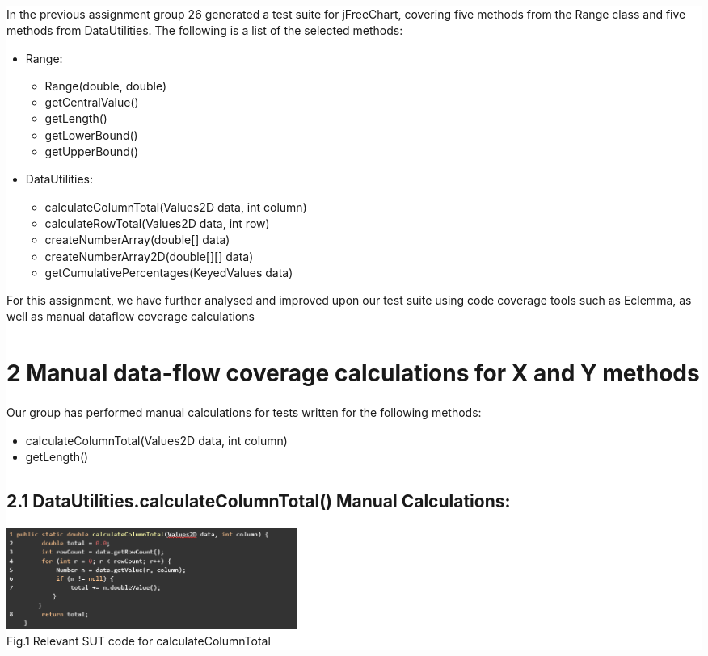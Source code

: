 In the previous assignment group 26 generated a test suite for jFreeChart, covering five
methods from the Range class and five methods from DataUtilities.  The following is a list
of the selected methods:
- Range:
  - Range(double, double)
  - getCentralValue()
  - getLength()
  - getLowerBound()
  - getUpperBound()

- DataUtilities:
  - calculateColumnTotal(Values2D data, int column)
  - calculateRowTotal(Values2D data, int row)
  - createNumberArray(double[] data)
  - createNumberArray2D(double[][] data)
  - getCumulativePercentages(KeyedValues data)

For this assignment, we have further analysed and improved upon our test suite using code coverage tools such as Eclemma, as well as manual dataflow coverage calculations

# 2 Manual data-flow coverage calculations for X and Y methods

Our group has performed manual calculations for tests written for the following methods:
- calculateColumnTotal(Values2D data, int column)
- getLength()

## 2.1 DataUtilities.calculateColumnTotal() Manual Calculations:
<img src="media/fig1.png" alt="media/fig1.png" width="360"/>
<br>
Fig.1 Relevant SUT code for calculateColumnTotal
<br>